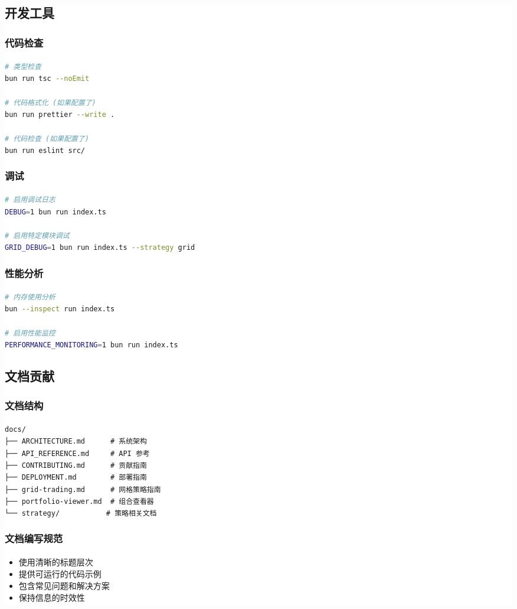 ## 开发工具

### 代码检查
```bash
# 类型检查
bun run tsc --noEmit

# 代码格式化 (如果配置了)
bun run prettier --write .

# 代码检查 (如果配置了)
bun run eslint src/
```

### 调试
```bash
# 启用调试日志
DEBUG=1 bun run index.ts

# 启用特定模块调试
GRID_DEBUG=1 bun run index.ts --strategy grid
```

### 性能分析
```bash
# 内存使用分析
bun --inspect run index.ts

# 启用性能监控
PERFORMANCE_MONITORING=1 bun run index.ts
```

## 文档贡献

### 文档结构
```
docs/
├── ARCHITECTURE.md      # 系统架构
├── API_REFERENCE.md     # API 参考
├── CONTRIBUTING.md      # 贡献指南
├── DEPLOYMENT.md        # 部署指南
├── grid-trading.md      # 网格策略指南
├── portfolio-viewer.md  # 组合查看器
└── strategy/           # 策略相关文档
```

### 文档编写规范
- 使用清晰的标题层次
- 提供可运行的代码示例
- 包含常见问题和解决方案
- 保持信息的时效性
